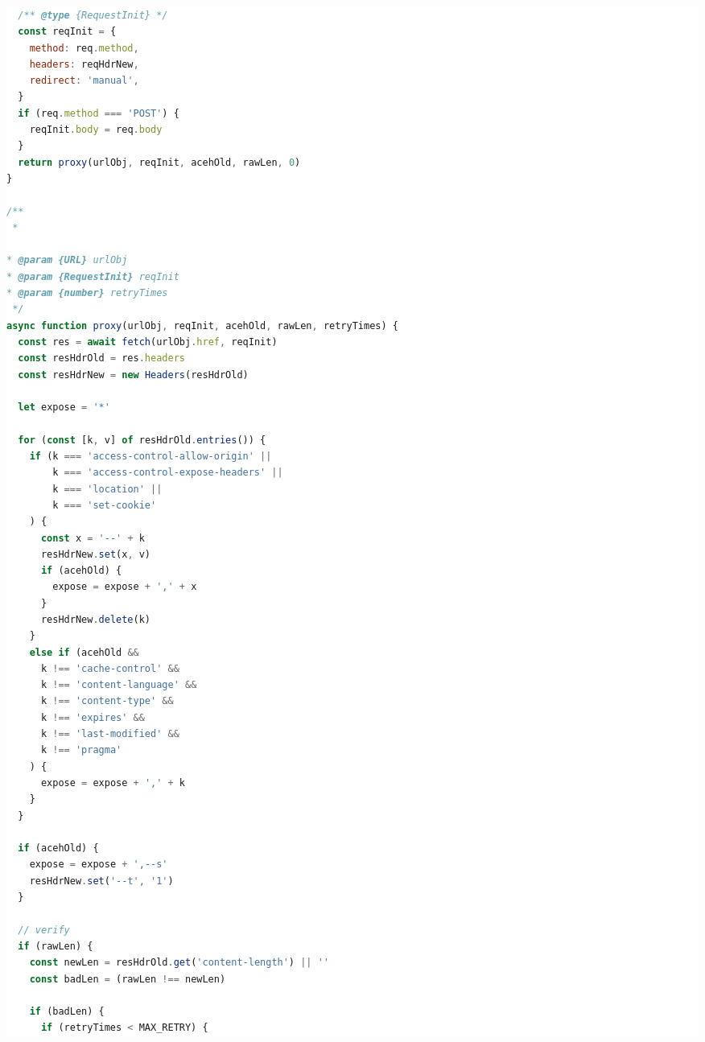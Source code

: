 ```javascript
  /** @type {RequestInit} */
  const reqInit = {
    method: req.method,
    headers: reqHdrNew,
    redirect: 'manual',
  }
  if (req.method === 'POST') {
    reqInit.body = req.body
  }
  return proxy(urlObj, reqInit, acehOld, rawLen, 0)
}

/**
 *

* @param {URL} urlObj
* @param {RequestInit} reqInit
* @param {number} retryTimes
 */
async function proxy(urlObj, reqInit, acehOld, rawLen, retryTimes) {
  const res = await fetch(urlObj.href, reqInit)
  const resHdrOld = res.headers
  const resHdrNew = new Headers(resHdrOld)

  let expose = '*'

  for (const [k, v] of resHdrOld.entries()) {
    if (k === 'access-control-allow-origin' ||
        k === 'access-control-expose-headers' ||
        k === 'location' ||
        k === 'set-cookie'
    ) {
      const x = '--' + k
      resHdrNew.set(x, v)
      if (acehOld) {
        expose = expose + ',' + x
      }
      resHdrNew.delete(k)
    }
    else if (acehOld &&
      k !== 'cache-control' &&
      k !== 'content-language' &&
      k !== 'content-type' &&
      k !== 'expires' &&
      k !== 'last-modified' &&
      k !== 'pragma'
    ) {
      expose = expose + ',' + k
    }
  }

  if (acehOld) {
    expose = expose + ',--s'
    resHdrNew.set('--t', '1')
  }

  // verify
  if (rawLen) {
    const newLen = resHdrOld.get('content-length') || ''
    const badLen = (rawLen !== newLen)

    if (badLen) {
      if (retryTimes < MAX_RETRY) {
```